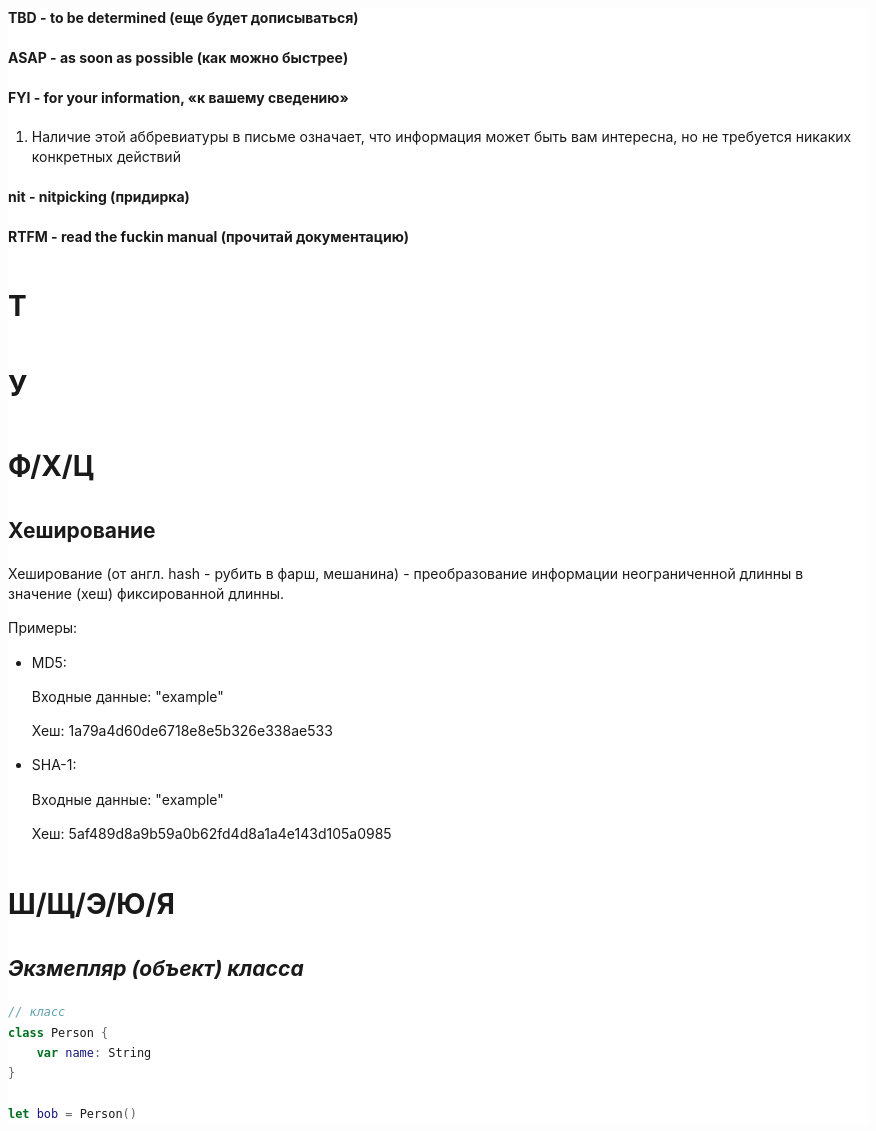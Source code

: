 #### TBD - to be determined (еще будет дописываться)

#### ASAP - as soon as possible (как можно быстрее)

#### FYI - for your information, «к вашему сведению»
1) Наличие этой аббревиатуры в письме означает, что информация может быть вам интересна, но не требуется никаких конкретных действий

#### nit - nitpicking (придирка)

#### RTFM - read the fuckin manual (прочитай документацию)

# Т

# У

# Ф/Х/Ц

## Хеширование

Хеширование (от англ. hash - рубить в фарш, мешанина) - преобразование информации неограниченной длинны в значение (хеш) фиксированной длинны.

Примеры:
* MD5:
    
    Входные данные: "example"
    
    Хеш: 1a79a4d60de6718e8e5b326e338ae533

* SHA-1:
    
    Входные данные: "example"
    
    Хеш: 5af489d8a9b59a0b62fd4d8a1a4e143d105a0985

# Ш/Щ/Э/Ю/Я

## *Экзмепляр (объект) класса*

```swift
// класс
class Person {
    var name: String
}

let bob = Person()
```
